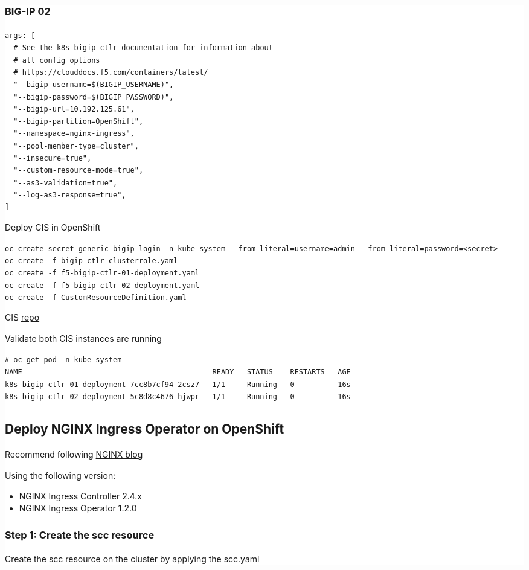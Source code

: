 ### BIG-IP 02

```
args: [
  # See the k8s-bigip-ctlr documentation for information about
  # all config options
  # https://clouddocs.f5.com/containers/latest/
  "--bigip-username=$(BIGIP_USERNAME)",
  "--bigip-password=$(BIGIP_PASSWORD)",
  "--bigip-url=10.192.125.61",
  "--bigip-partition=OpenShift",
  "--namespace=nginx-ingress",
  "--pool-member-type=cluster",
  "--insecure=true",
  "--custom-resource-mode=true",
  "--as3-validation=true",
  "--log-as3-response=true",
]
```

Deploy CIS in OpenShift

```
oc create secret generic bigip-login -n kube-system --from-literal=username=admin --from-literal=password=<secret>
oc create -f bigip-ctlr-clusterrole.yaml
oc create -f f5-bigip-ctlr-01-deployment.yaml
oc create -f f5-bigip-ctlr-02-deployment.yaml
oc create -f CustomResourceDefinition.yaml
```

CIS [repo](https://github.com/f5devcentral/f5-cis-docs/tree/main/user_guides/ingresslink-on-openshift/cis)

Validate both CIS instances are running 

```
# oc get pod -n kube-system
NAME                                            READY   STATUS    RESTARTS   AGE
k8s-bigip-ctlr-01-deployment-7cc8b7cf94-2csz7   1/1     Running   0          16s
k8s-bigip-ctlr-02-deployment-5c8d8c4676-hjwpr   1/1     Running   0          16s
```

## Deploy NGINX Ingress Operator on OpenShift

Recommend following [NGINX blog](https://github.com/nginxinc/nginx-ingress-helm-operator)

Using the following version:

* NGINX Ingress Controller 2.4.x
* NGINX Ingress Operator 1.2.0

### Step 1: Create the scc resource

 Create the scc resource on the cluster by applying the scc.yaml
